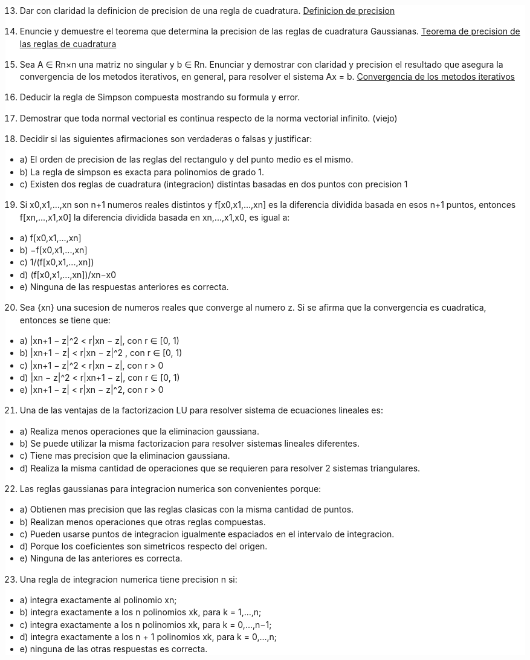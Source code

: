 13. Dar con claridad la definicion de precision de una regla de cuadratura. [Definicion de precision](#Definicion-de-precision)

14. Enuncie y demuestre el teorema que determina la precision de las reglas de cuadratura Gaussianas. [Teorema de precision de las reglas de cuadratura](#Teorema-de-precision-de-las-reglas-de-cuadratura)

15. Sea A ∈ Rn×n una matriz no singular y b ∈ Rn. Enunciar y demostrar con claridad y precision el resultado que asegura la convergencia de los metodos iterativos, en general, para resolver el sistema Ax = b. [Convergencia de los metodos iterativos](#Convergencia-de-los-metodos-iterativos)

16. Deducir la regla de Simpson compuesta mostrando su formula y error.

17. Demostrar que toda normal vectorial es continua respecto de la norma vectorial infinito. (viejo)

18. Decidir si las siguientes afirmaciones son verdaderas o falsas y justificar:
- a) El orden de precision de las reglas del rectangulo y del punto medio es el mismo.
- b) La regla de simpson es exacta para polinomios de grado 1.
- c) Existen dos reglas de cuadratura (integracion) distintas basadas en dos puntos con precision 1

19. Si x0,x1,...,xn son n+1 numeros reales distintos y f[x0,x1,...,xn] es la diferencia dividida basada en esos n+1 puntos, entonces f[xn,...,x1,x0] la diferencia dividida basada en xn,...,x1,x0, es igual a:
- a) f[x0,x1,...,xn]
- b) −f[x0,x1,...,xn]
- c) 1/(f[x0,x1,...,xn])
- d) (f[x0,x1,...,xn])/xn−x0
- e) Ninguna de las respuestas anteriores es correcta.

20. Sea {xn} una sucesion de numeros reales que converge al numero z. Si se afirma que la convergencia es
cuadratica, entonces se tiene que:
- a) |xn+1 − z|^2 < r|xn − z|, con r ∈ [0, 1)
- b) |xn+1 − z| < r|xn − z|^2 , con r ∈ [0, 1)
- c) |xn+1 − z|^2 < r|xn − z|, con r > 0
- d) |xn − z|^2 < r|xn+1 − z|, con r ∈ [0, 1)
- e) |xn+1 − z| < r|xn − z|^2, con r > 0

21. Una de las ventajas de la factorizacion LU para resolver sistema de ecuaciones lineales es:
- a) Realiza menos operaciones que la eliminacion gaussiana.
- b) Se puede utilizar la misma factorizacion para resolver sistemas lineales diferentes.
- c) Tiene mas precision que la eliminacion gaussiana.
- d) Realiza la misma cantidad de operaciones que se requieren para resolver 2 sistemas triangulares.

22. Las reglas gaussianas para integracion numerica son convenientes porque:
- a) Obtienen mas precision que las reglas clasicas con la misma cantidad de puntos.
- b) Realizan menos operaciones que otras reglas compuestas.
- c) Pueden usarse puntos de integracion igualmente espaciados en el intervalo de integracion.
- d) Porque los coeficientes son simetricos respecto del origen.
- e) Ninguna de las anteriores es correcta.

23. Una regla de integracion numerica tiene precision n si:
- a) integra exactamente al polinomio xn;
- b) integra exactamente a los n polinomios xk, para k = 1,...,n;
- c) integra exactamente a los n polinomios xk, para k = 0,...,n−1;
- d) integra exactamente a los n + 1 polinomios xk, para k = 0,...,n;
- e) ninguna de las otras respuestas es correcta.
